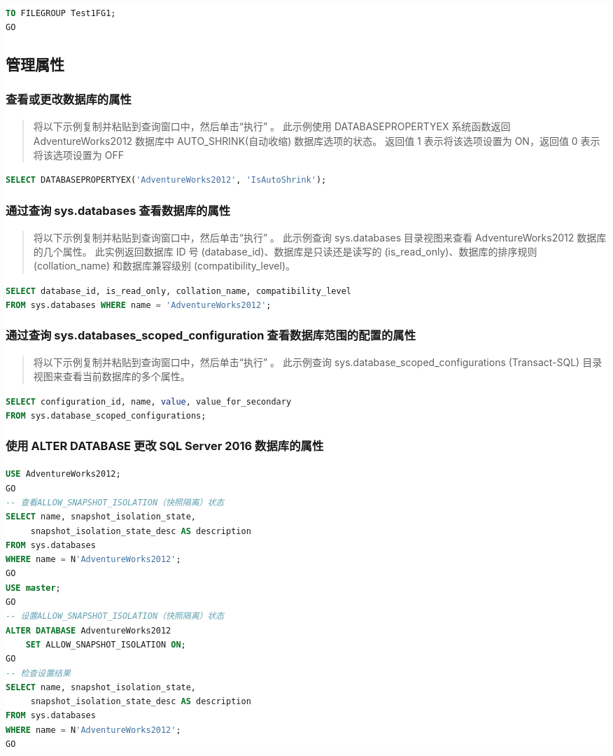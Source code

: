 ```SQL
TO FILEGROUP Test1FG1;
GO
```

## 管理属性

### 查看或更改数据库的属性

> 将以下示例复制并粘贴到查询窗口中，然后单击“执行” 。 此示例使用 DATABASEPROPERTYEX 系统函数返回 AdventureWorks2012 数据库中 AUTO_SHRINK(自动收缩) 数据库选项的状态。 返回值 1 表示将该选项设置为 ON，返回值 0 表示将该选项设置为 OFF


```SQL
SELECT DATABASEPROPERTYEX('AdventureWorks2012', 'IsAutoShrink');
```

### 通过查询 sys.databases 查看数据库的属性

> 将以下示例复制并粘贴到查询窗口中，然后单击“执行” 。 此示例查询 sys.databases 目录视图来查看 AdventureWorks2012 数据库的几个属性。 此实例返回数据库 ID 号 (database_id)、数据库是只读还是读写的 (is_read_only)、数据库的排序规则 (collation_name) 和数据库兼容级别 (compatibility_level)。

```SQL
SELECT database_id, is_read_only, collation_name, compatibility_level  
FROM sys.databases WHERE name = 'AdventureWorks2012';
```

### 通过查询 sys.databases_scoped_configuration 查看数据库范围的配置的属性

> 将以下示例复制并粘贴到查询窗口中，然后单击“执行” 。 此示例查询 sys.database_scoped_configurations (Transact-SQL) 目录视图来查看当前数据库的多个属性。

```SQL
SELECT configuration_id, name, value, value_for_secondary  
FROM sys.database_scoped_configurations;
```

### 使用 ALTER DATABASE 更改 SQL Server 2016 数据库的属性


```SQL
USE AdventureWorks2012;
GO
-- 查看ALLOW_SNAPSHOT_ISOLATION（快照隔离）状态
SELECT name, snapshot_isolation_state,
     snapshot_isolation_state_desc AS description
FROM sys.databases
WHERE name = N'AdventureWorks2012';
GO
USE master;
GO
-- 设置ALLOW_SNAPSHOT_ISOLATION（快照隔离）状态
ALTER DATABASE AdventureWorks2012
    SET ALLOW_SNAPSHOT_ISOLATION ON;
GO
-- 检查设置结果
SELECT name, snapshot_isolation_state,
     snapshot_isolation_state_desc AS description
FROM sys.databases
WHERE name = N'AdventureWorks2012';
GO
```

